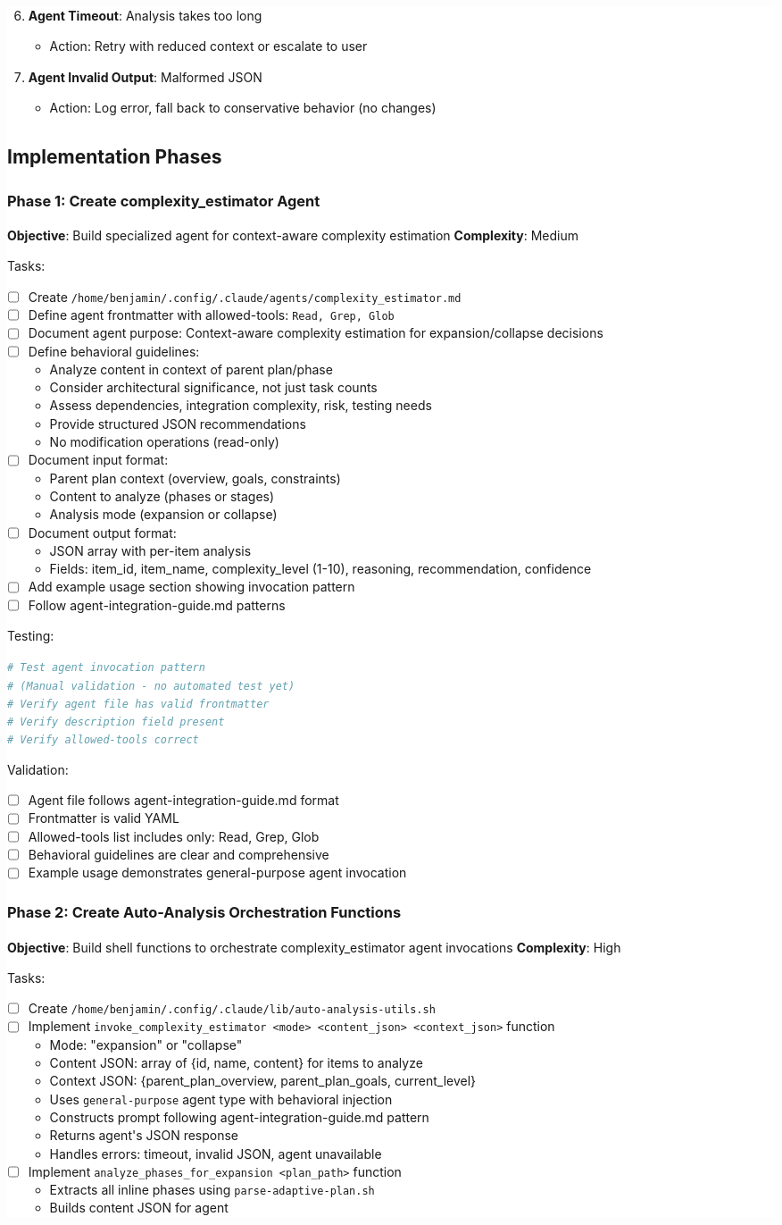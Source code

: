 6. **Agent Timeout**: Analysis takes too long
   - Action: Retry with reduced context or escalate to user

7. **Agent Invalid Output**: Malformed JSON
   - Action: Log error, fall back to conservative behavior (no changes)

## Implementation Phases

### Phase 1: Create complexity_estimator Agent
**Objective**: Build specialized agent for context-aware complexity estimation
**Complexity**: Medium

Tasks:
- [ ] Create `/home/benjamin/.config/.claude/agents/complexity_estimator.md`
- [ ] Define agent frontmatter with allowed-tools: `Read, Grep, Glob`
- [ ] Document agent purpose: Context-aware complexity estimation for expansion/collapse decisions
- [ ] Define behavioral guidelines:
  - Analyze content in context of parent plan/phase
  - Consider architectural significance, not just task counts
  - Assess dependencies, integration complexity, risk, testing needs
  - Provide structured JSON recommendations
  - No modification operations (read-only)
- [ ] Document input format:
  - Parent plan context (overview, goals, constraints)
  - Content to analyze (phases or stages)
  - Analysis mode (expansion or collapse)
- [ ] Document output format:
  - JSON array with per-item analysis
  - Fields: item_id, item_name, complexity_level (1-10), reasoning, recommendation, confidence
- [ ] Add example usage section showing invocation pattern
- [ ] Follow agent-integration-guide.md patterns

Testing:
```bash
# Test agent invocation pattern
# (Manual validation - no automated test yet)
# Verify agent file has valid frontmatter
# Verify description field present
# Verify allowed-tools correct
```

Validation:
- [ ] Agent file follows agent-integration-guide.md format
- [ ] Frontmatter is valid YAML
- [ ] Allowed-tools list includes only: Read, Grep, Glob
- [ ] Behavioral guidelines are clear and comprehensive
- [ ] Example usage demonstrates general-purpose agent invocation

### Phase 2: Create Auto-Analysis Orchestration Functions
**Objective**: Build shell functions to orchestrate complexity_estimator agent invocations
**Complexity**: High

Tasks:
- [ ] Create `/home/benjamin/.config/.claude/lib/auto-analysis-utils.sh`
- [ ] Implement `invoke_complexity_estimator <mode> <content_json> <context_json>` function
  - Mode: "expansion" or "collapse"
  - Content JSON: array of {id, name, content} for items to analyze
  - Context JSON: {parent_plan_overview, parent_plan_goals, current_level}
  - Uses `general-purpose` agent type with behavioral injection
  - Constructs prompt following agent-integration-guide.md pattern
  - Returns agent's JSON response
  - Handles errors: timeout, invalid JSON, agent unavailable
- [ ] Implement `analyze_phases_for_expansion <plan_path>` function
  - Extracts all inline phases using `parse-adaptive-plan.sh`
  - Builds content JSON for agent